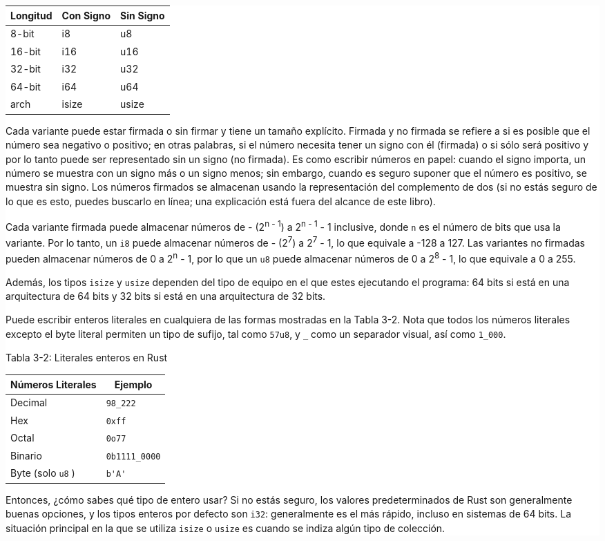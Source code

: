 | Longitud | Con Signo | Sin Signo |
|----------|-----------|-----------|
| 8-bit    | i8        | u8        |
| 16-bit   | i16       | u16       |
| 32-bit   | i32       | u32       |
| 64-bit   | i64       | u64       |
| arch     | isize     | usize     |

Cada variante puede estar firmada o sin firmar y tiene un tamaño explícito.
Firmada y no firmada se refiere a si es posible que el número sea
negativo o positivo; en otras palabras, si el número necesita tener un signo
con él (firmada) o si sólo será positivo y por lo tanto puede
ser representado sin un signo (no firmada). Es como escribir números en papel: cuando
el signo importa, un número se muestra con un signo más o un signo menos; sin embargo,
cuando es seguro suponer que el número es positivo, se muestra sin signo.
Los números firmados se almacenan usando la representación del complemento de dos (si no estás
seguro de lo que es esto, puedes buscarlo en línea; una explicación está fuera
del alcance de este libro).

Cada variante firmada puede almacenar números de - (2<sup>n - 1</sup>) a 2<sup>n -
1</sup> - 1 inclusive, donde `n` es el número de bits que usa la variante. Por lo tanto,
un `i8` puede almacenar números de - (2<sup>7</sup>) a 2<sup>7</sup> - 1, lo que equivale
a -128 a 127. Las variantes no firmadas pueden almacenar números de 0 a 2<sup>n</sup> - 1,
por lo que un `u8` puede almacenar números de 0 a 2<sup>8</sup> - 1, lo que equivale a 0 a 255.

 Además, los tipos `isize` y `usize` dependen del tipo de equipo en el que estes
 ejecutando el programa: 64 bits si está en una arquitectura de 64 bits y 32 bits
 si está en una arquitectura de 32 bits.

Puede escribir enteros literales en cualquiera de las formas mostradas en la Tabla 3-2. Nota
que todos los números literales excepto el byte literal permiten un tipo de sufijo, tal como
`57u8`, y `_` como un separador visual, así como `1_000`.

<span class="caption">Tabla 3-2: Literales enteros en Rust</span>

| Números Literales  | Ejemplo       |
|--------------------|---------------|
| Decimal            | `98_222`      |
| Hex                | `0xff`        |
| Octal              | `0o77`        |
| Binario            | `0b1111_0000` |
| Byte (solo `u8` )  | `b'A'`        |

Entonces, ¿cómo sabes qué tipo de entero usar? Si no estás seguro, los valores
predeterminados de Rust son generalmente buenas opciones, y los tipos enteros por defecto son `i32`:
generalmente es el más rápido, incluso en sistemas de 64 bits. La situación principal en la que
se utiliza `isize` o `usize` es cuando se indiza algún tipo de colección.

